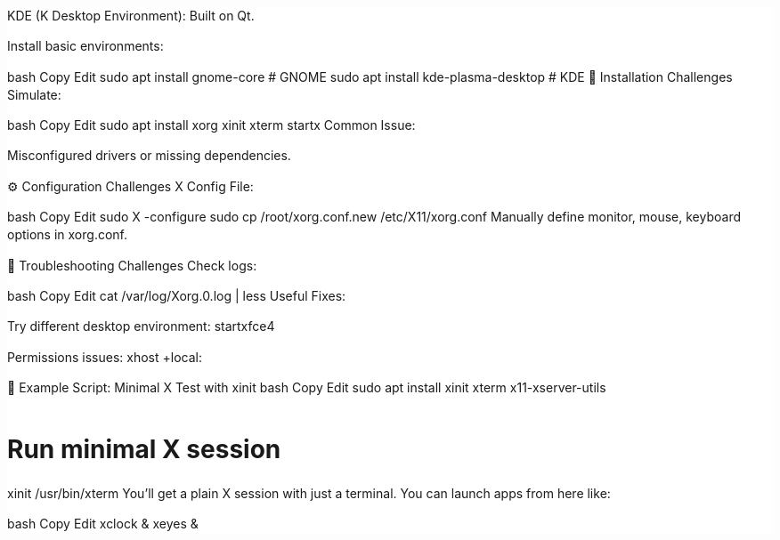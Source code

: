 KDE (K Desktop Environment): Built on Qt.

Install basic environments:

bash
Copy
Edit
sudo apt install gnome-core    # GNOME
sudo apt install kde-plasma-desktop  # KDE
🧪 Installation Challenges
Simulate:

bash
Copy
Edit
sudo apt install xorg xinit xterm
startx
Common Issue:

Misconfigured drivers or missing dependencies.

⚙️ Configuration Challenges
X Config File:

bash
Copy
Edit
sudo X -configure
sudo cp /root/xorg.conf.new /etc/X11/xorg.conf
Manually define monitor, mouse, keyboard options in xorg.conf.

🧯 Troubleshooting Challenges
Check logs:

bash
Copy
Edit
cat /var/log/Xorg.0.log | less
Useful Fixes:

Try different desktop environment: startxfce4

Permissions issues: xhost +local:

🧪 Example Script: Minimal X Test with xinit
bash
Copy
Edit
sudo apt install xinit xterm x11-xserver-utils

# Run minimal X session
xinit /usr/bin/xterm
You’ll get a plain X session with just a terminal. You can launch apps from here like:

bash
Copy
Edit
xclock &
xeyes &
